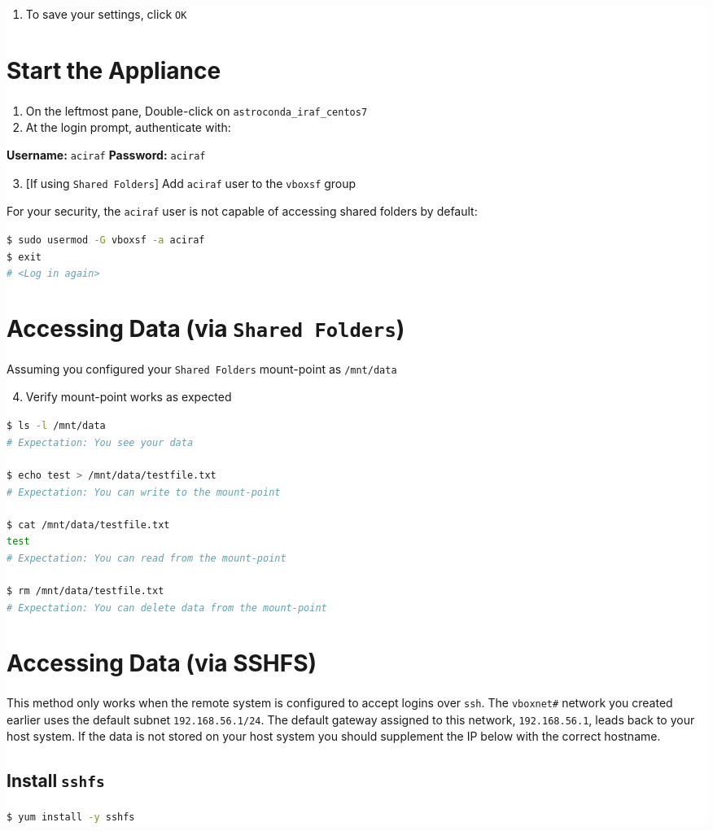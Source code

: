 1. To save your settings, click `OK`


# Start the Appliance

1. On the leftmost pane, Double-click on `astroconda_iraf_centos7`
2. At the login prompt, authenticate with:

**Username:** `aciraf`
**Password:** `aciraf`

3. [If using `Shared Folders`] Add `aciraf` user to the `vboxsf` group

For your security, the `aciraf` user is not capable of accessing shared folders by default:

```bash
$ sudo usermod -G vboxsf -a aciraf
$ exit
# <Log in again>
```

# Accessing Data (via `Shared Folders`)

Assuming you configured your `Shared Folders` mount-point as `/mnt/data`

4. Verify mount-point works as expected
```bash
$ ls -l /mnt/data
# Expectation: You see your data

$ echo test > /mnt/data/testfile.txt
# Expectation: You can write to the mount-point

$ cat /mnt/data/testfile.txt
test
# Expectation: You can read from the mount-point

$ rm /mnt/data/testfile.txt
# Expectation: You can delete data from the mount-point
```


# Accessing Data (via SSHFS)

This method only works when the remote system is configured to accept logins over `ssh`. The `vboxnet#` network you created earlier uses the default subnet `192.168.56.1/24`. The default gateway assigned to this network, `192.168.56.1`, leads back to your host system. If the data is not stored on your host system you should supplement the IP below with the correct hostname.

## Install `sshfs`
```bash
$ yum install -y sshfs
```
